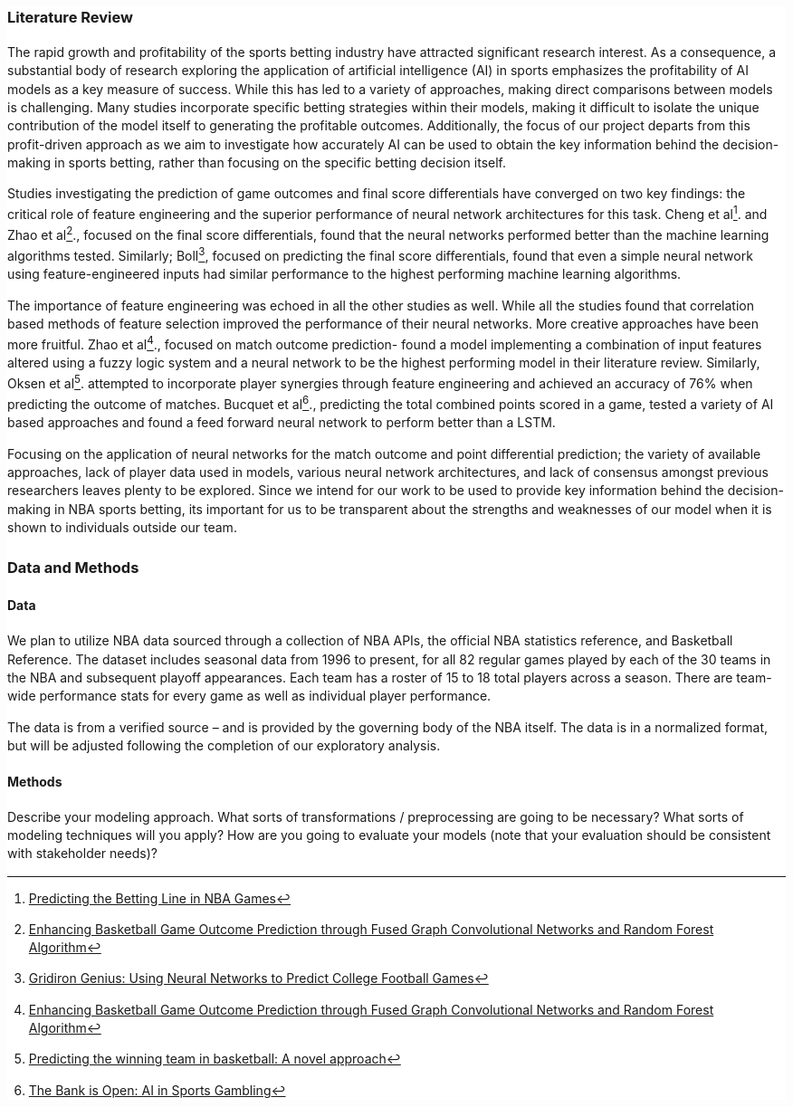   
### Literature Review
The rapid growth and profitability of the sports betting industry have attracted significant research interest. As a consequence, a substantial body of research exploring the application of artificial intelligence (AI) in sports emphasizes the profitability of AI models as a key measure of success. While this has led to a variety of approaches, making direct comparisons between models is challenging. Many studies incorporate specific betting strategies within their models, making it difficult to isolate the unique contribution of the model itself to generating the profitable outcomes. Additionally, the focus of our project departs from this profit-driven approach as we aim to investigate how accurately AI can be used to obtain the key information behind the decision-making in sports betting, rather than focusing on the specific betting decision itself. 

Studies investigating the prediction of game outcomes and final score differentials have converged on two key findings: the critical role of feature engineering and the superior performance of neural network architectures for this task. Cheng et al[^1]. and Zhao et al[^2]., focused on the final score differentials, found that the neural networks performed better than the machine learning algorithms tested. Similarly; Boll[^3], focused on predicting the final score differentials, found that even a simple neural network using feature-engineered inputs had similar performance to the highest performing machine learning algorithms.

The importance of feature engineering was echoed in all the other studies as well. While all the studies found that correlation based methods of feature selection improved the performance of their neural networks. More creative approaches have been more fruitful.  Zhao et al[^2]., focused on match outcome prediction- found a model implementing a combination of input features altered using a fuzzy logic system and a neural network to be the highest performing model in their literature review. Similarly, Oksen et al[^4]. attempted to incorporate player synergies through feature engineering and achieved an accuracy of 76% when predicting the outcome of matches. Bucquet et al[^5]., predicting the total combined points scored in a game, tested a variety of AI based approaches and found a feed forward neural network to perform better than a LSTM.

Focusing on the application of neural networks for the match outcome and point differential prediction; the variety of available approaches, lack of player data used in models, various neural network architectures, and lack of consensus amongst previous researchers leaves plenty to be explored. Since we intend for our work to be used to provide key information behind the decision-making in NBA sports betting, its important for us to be transparent about the strengths and weaknesses of our model when it is shown to individuals outside our team. 


### Data and Methods
#### Data
We plan to utilize NBA data sourced through a collection of NBA APIs, the official NBA statistics reference, and Basketball Reference. The dataset includes seasonal data from 1996 to present, for all 82 regular games played by each of the 30 teams in the NBA and subsequent playoff appearances. Each team has a roster of 15 to 18 total players across a season. There are team-wide performance stats for every game as well as individual player performance.

The data is from a verified source – and is provided by the governing body of the NBA itself. The data is in a normalized format, but will be adjusted following the completion of our  exploratory analysis.

#### Methods
Describe your modeling approach.  What sorts of transformations / preprocessing are going to be necessary?  What sorts of modeling techniques will you apply? How are you going to evaluate your models (note that your evaluation should be consistent with stakeholder needs)?


[^1]: [Predicting the Betting Line in NBA Games](https://cs229.stanford.edu/proj2013/ChengDadeLipmanMills-PredictingTheBettingLineInNBAGames.pdf)
[^2]: [Enhancing Basketball Game Outcome Prediction through Fused Graph Convolutional Networks and Random Forest Algorithm](https://www.ncbi.nlm.nih.gov/pmc/articles/PMC10217531/#:~:text=Cao%20%5B25%5D%20used%20machine%20learning,a%20success%20rate%20of%2069.67%25./#entropy-25-00765-t001)
[^3]: [Gridiron Genius: Using Neural Networks to Predict College Football Games](https://deepblue.lib.umich.edu/bitstream/handle/2027.42/176935/Luke_boll_capstone_poster_-_Luke_Boll.pdf?sequence=2)
[^4]: [Predicting the winning team in basketball: A novel approach](https://www.ncbi.nlm.nih.gov/pmc/articles/PMC9764182/#entropy-25-00765-t001)
[^5]: [The Bank is Open: AI in Sports Gambling](https://cs229.stanford.edu/proj2018/report/3.pdf)